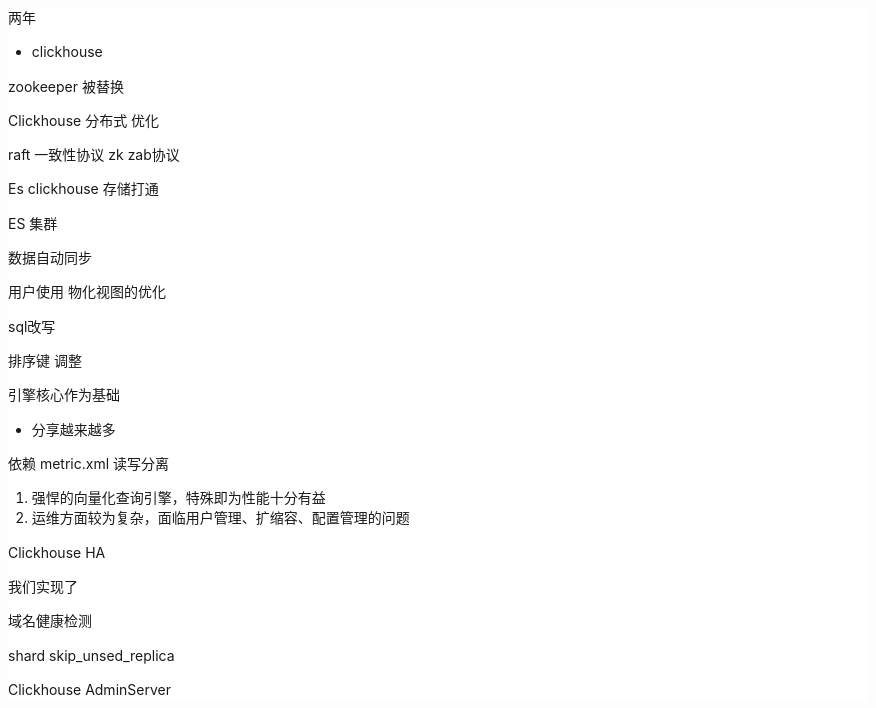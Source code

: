 
两年

-  clickhouse 

zookeeper 被替换 

Clickhouse 分布式 优化

raft 一致性协议 zk zab协议

Es clickhouse 存储打通

ES 集群

数据自动同步

用户使用 物化视图的优化 

sql改写

排序键 调整 

引擎核心作为基础

- 分享越来越多





依赖 metric.xml 读写分离





1. 强悍的向量化查询引擎，特殊即为性能十分有益
2. 运维方面较为复杂，面临用户管理、扩缩容、配置管理的问题



Clickhouse HA

我们实现了

```

```





域名健康检测

shard skip_unsed_replica











Clickhouse AdminServer




